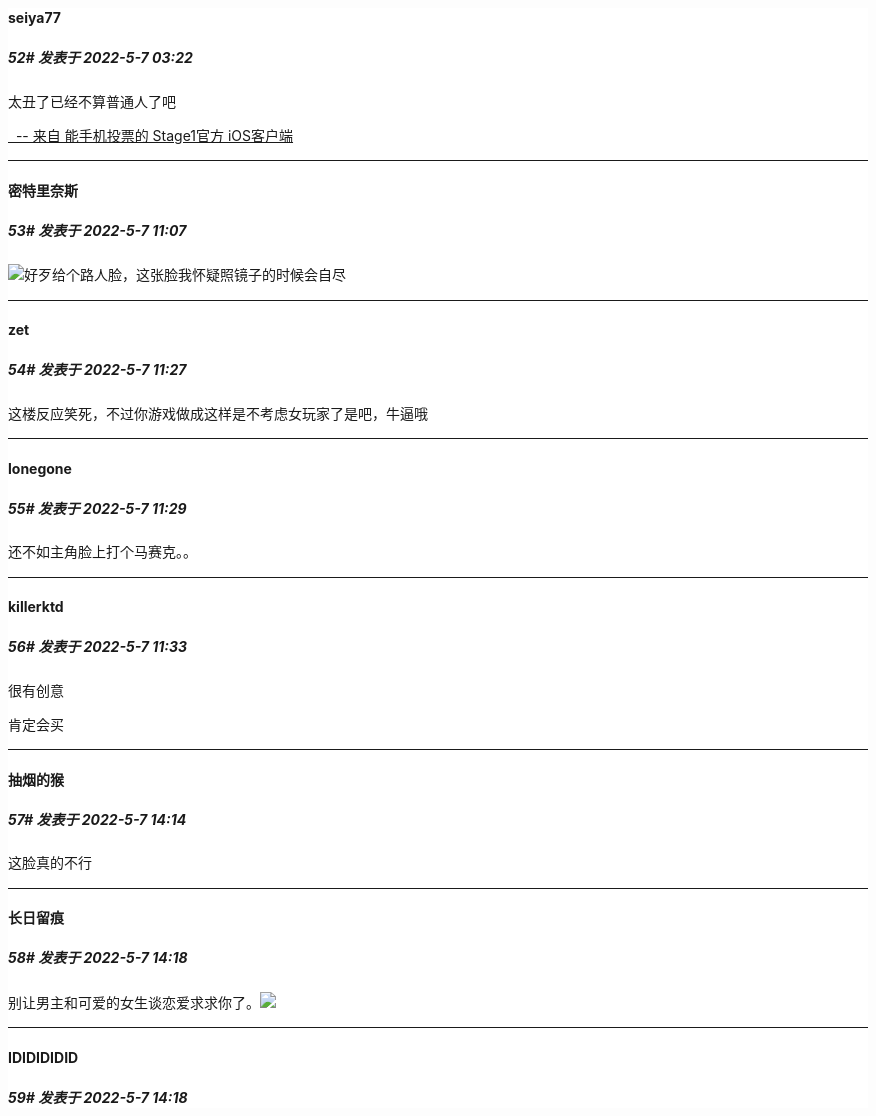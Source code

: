 ####  seiya77  
##### 52#       发表于 2022-5-7 03:22

太丑了已经不算普通人了吧

[  -- 来自 能手机投票的 Stage1官方 iOS客户端](https://itunes.apple.com/fi/app/saraba1st/id1221237470?mt=8)

*****

####  密特里奈斯  
##### 53#       发表于 2022-5-7 11:07

<img src="https://static.saraba1st.com/image/smiley/face2017/001.png" referrerpolicy="no-referrer">好歹给个路人脸，这张脸我怀疑照镜子的时候会自尽

*****

####  zet  
##### 54#       发表于 2022-5-7 11:27

这楼反应笑死，不过你游戏做成这样是不考虑女玩家了是吧，牛逼哦

*****

####  lonegone  
##### 55#       发表于 2022-5-7 11:29

还不如主角脸上打个马赛克。。

*****

####  killerktd  
##### 56#       发表于 2022-5-7 11:33

很有创意

肯定会买

*****

####  抽烟的猴  
##### 57#       发表于 2022-5-7 14:14

这脸真的不行

*****

####  长日留痕  
##### 58#       发表于 2022-5-7 14:18

别让男主和可爱的女生谈恋爱求求你了。<img src="https://static.saraba1st.com/image/smiley/face2017/152.png" referrerpolicy="no-referrer">

*****

####  IDIDIDIDID  
##### 59#       发表于 2022-5-7 14:18
